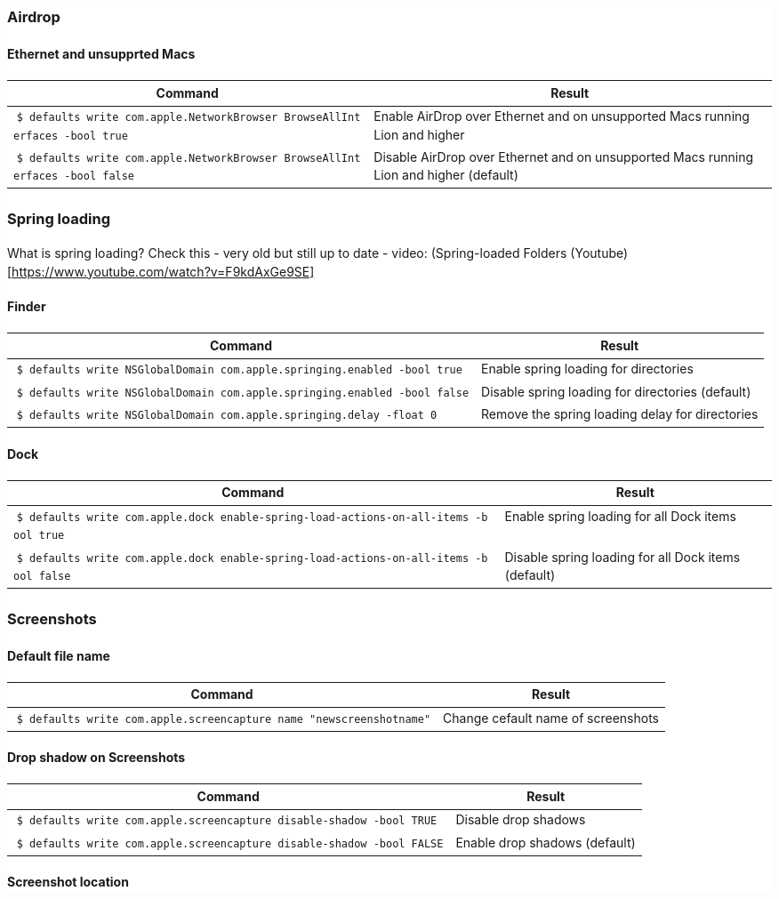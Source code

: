 ### Airdrop

#### Ethernet and unsupprted Macs

| Command | Result |
| --- | --- |
| `$ defaults write com.apple.NetworkBrowser BrowseAllInterfaces -bool true` | Enable AirDrop over Ethernet and on unsupported Macs running Lion and higher |
| `$ defaults write com.apple.NetworkBrowser BrowseAllInterfaces -bool false` | Disable AirDrop over Ethernet and on unsupported Macs running Lion and higher (default) |

### Spring loading

What is spring loading? Check this - very old but still up to date - video: (Spring-loaded Folders (Youtube)[https://www.youtube.com/watch?v=F9kdAxGe9SE]

#### Finder

| Command | Result |
| --- | --- |
| `$ defaults write NSGlobalDomain com.apple.springing.enabled -bool true` | Enable spring loading for directories |
| `$ defaults write NSGlobalDomain com.apple.springing.enabled -bool false` | Disable spring loading for directories (default) |
| `$ defaults write NSGlobalDomain com.apple.springing.delay -float 0` | Remove the spring loading delay for directories |

#### Dock

| Command | Result |
| --- | --- |
| `$ defaults write com.apple.dock enable-spring-load-actions-on-all-items -bool true` | Enable spring loading for all Dock items |
| `$ defaults write com.apple.dock enable-spring-load-actions-on-all-items -bool false` | Disable spring loading for all Dock items (default) |

### Screenshots

#### Default file name

| Command | Result |
| --- | --- |
| `$ defaults write com.apple.screencapture name "newscreenshotname"` | Change cefault name of screenshots |


#### Drop shadow on Screenshots

| Command | Result |
| --- | --- |
| `$ defaults write com.apple.screencapture disable-shadow -bool TRUE` | Disable drop shadows |
| `$ defaults write com.apple.screencapture disable-shadow -bool FALSE` | Enable drop shadows (default) |

#### Screenshot location
